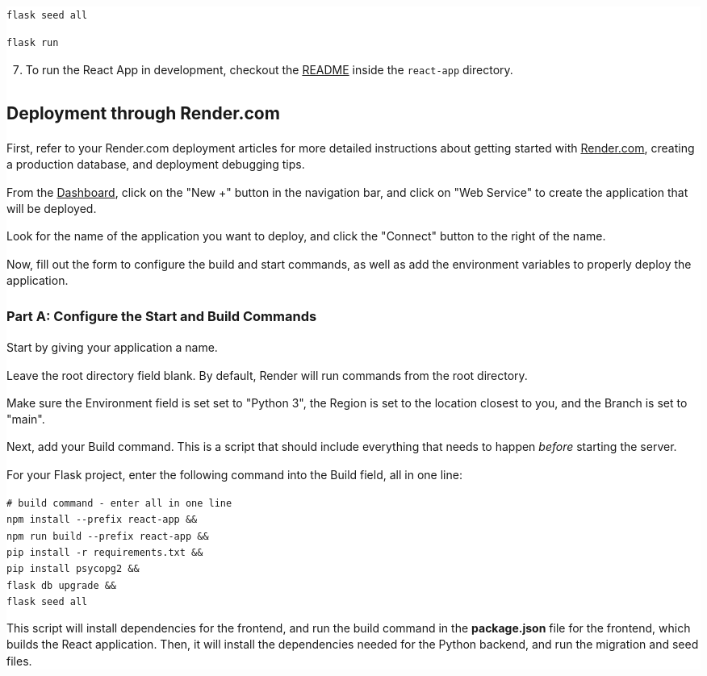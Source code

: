    ```bash
   flask seed all
   ```

   ```bash
   flask run
   ```

7. To run the React App in development, checkout the [README](./react-app/README.md) inside the `react-app` directory.


## Deployment through Render.com

First, refer to your Render.com deployment articles for more detailed
instructions about getting started with [Render.com], creating a production
database, and deployment debugging tips.

From the [Dashboard], click on the "New +" button in the navigation bar, and
click on "Web Service" to create the application that will be deployed.

Look for the name of the application you want to deploy, and click the "Connect"
button to the right of the name.

Now, fill out the form to configure the build and start commands, as well as add
the environment variables to properly deploy the application.

### Part A: Configure the Start and Build Commands

Start by giving your application a name.

Leave the root directory field blank. By default, Render will run commands from
the root directory.

Make sure the Environment field is set set to "Python 3", the Region is set to
the location closest to you, and the Branch is set to "main".

Next, add your Build command. This is a script that should include everything
that needs to happen _before_ starting the server.

For your Flask project, enter the following command into the Build field, all in
one line:

```shell
# build command - enter all in one line
npm install --prefix react-app &&
npm run build --prefix react-app &&
pip install -r requirements.txt &&
pip install psycopg2 &&
flask db upgrade &&
flask seed all
```

This script will install dependencies for the frontend, and run the build
command in the __package.json__ file for the frontend, which builds the React
application. Then, it will install the dependencies needed for the Python
backend, and run the migration and seed files.


[Render.com]: https://render.com/
[Dashboard]: https://dashboard.render.com/